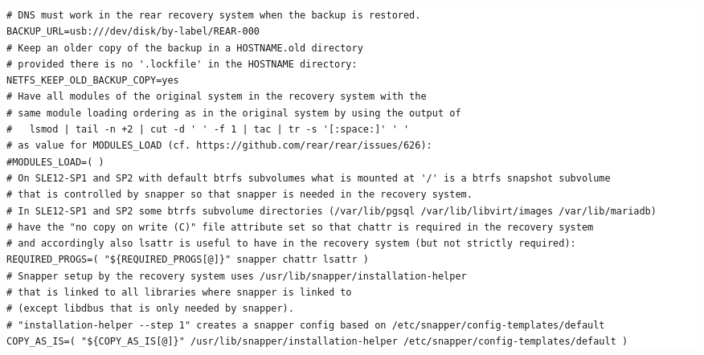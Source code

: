    # DNS must work in the rear recovery system when the backup is restored.
    BACKUP_URL=usb:///dev/disk/by-label/REAR-000
    # Keep an older copy of the backup in a HOSTNAME.old directory
    # provided there is no '.lockfile' in the HOSTNAME directory:
    NETFS_KEEP_OLD_BACKUP_COPY=yes
    # Have all modules of the original system in the recovery system with the
    # same module loading ordering as in the original system by using the output of
    #   lsmod | tail -n +2 | cut -d ' ' -f 1 | tac | tr -s '[:space:]' ' '
    # as value for MODULES_LOAD (cf. https://github.com/rear/rear/issues/626):
    #MODULES_LOAD=( )
    # On SLE12-SP1 and SP2 with default btrfs subvolumes what is mounted at '/' is a btrfs snapshot subvolume
    # that is controlled by snapper so that snapper is needed in the recovery system.
    # In SLE12-SP1 and SP2 some btrfs subvolume directories (/var/lib/pgsql /var/lib/libvirt/images /var/lib/mariadb)
    # have the "no copy on write (C)" file attribute set so that chattr is required in the recovery system
    # and accordingly also lsattr is useful to have in the recovery system (but not strictly required):
    REQUIRED_PROGS=( "${REQUIRED_PROGS[@]}" snapper chattr lsattr )
    # Snapper setup by the recovery system uses /usr/lib/snapper/installation-helper
    # that is linked to all libraries where snapper is linked to
    # (except libdbus that is only needed by snapper).
    # "installation-helper --step 1" creates a snapper config based on /etc/snapper/config-templates/default
    COPY_AS_IS=( "${COPY_AS_IS[@]}" /usr/lib/snapper/installation-helper /etc/snapper/config-templates/default )